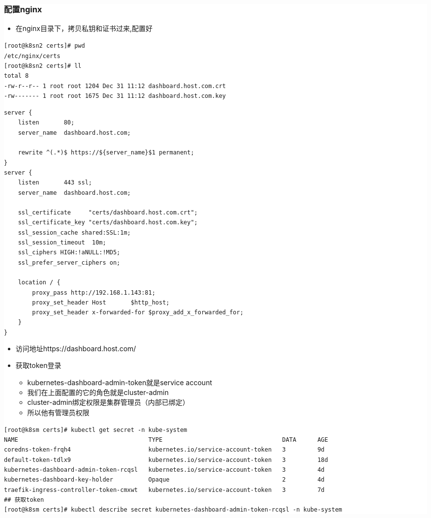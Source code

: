 ### 配置nginx

- 在nginx目录下，拷贝私钥和证书过来,配置好

```shell
[root@k8sn2 certs]# pwd
/etc/nginx/certs
[root@k8sn2 certs]# ll
total 8
-rw-r--r-- 1 root root 1204 Dec 31 11:12 dashboard.host.com.crt
-rw------- 1 root root 1675 Dec 31 11:12 dashboard.host.com.key
```

```shell
server {
    listen       80;
    server_name  dashboard.host.com;

    rewrite ^(.*)$ https://${server_name}$1 permanent;
}
server {
    listen       443 ssl;
    server_name  dashboard.host.com;

    ssl_certificate     "certs/dashboard.host.com.crt";
    ssl_certificate_key "certs/dashboard.host.com.key";
    ssl_session_cache shared:SSL:1m;
    ssl_session_timeout  10m;
    ssl_ciphers HIGH:!aNULL:!MD5;
    ssl_prefer_server_ciphers on;

    location / {
        proxy_pass http://192.168.1.143:81;
        proxy_set_header Host       $http_host;
        proxy_set_header x-forwarded-for $proxy_add_x_forwarded_for;
    }
}
```

- 访问地址https://dashboard.host.com/

- 获取token登录
  - kubernetes-dashboard-admin-token就是service account
  - 我们在上面配置的它的角色就是cluster-admin
  - cluster-admin绑定权限是集群管理员（内部已绑定）
  - 所以他有管理员权限

```shell
[root@k8sm certs]# kubectl get secret -n kube-system
NAME                                     TYPE                                  DATA      AGE
coredns-token-frqh4                      kubernetes.io/service-account-token   3         9d
default-token-tdlx9                      kubernetes.io/service-account-token   3         18d
kubernetes-dashboard-admin-token-rcqsl   kubernetes.io/service-account-token   3         4d
kubernetes-dashboard-key-holder          Opaque                                2         4d
traefik-ingress-controller-token-cmxwt   kubernetes.io/service-account-token   3         7d
## 获取token
[root@k8sm certs]# kubectl describe secret kubernetes-dashboard-admin-token-rcqsl -n kube-system
```

